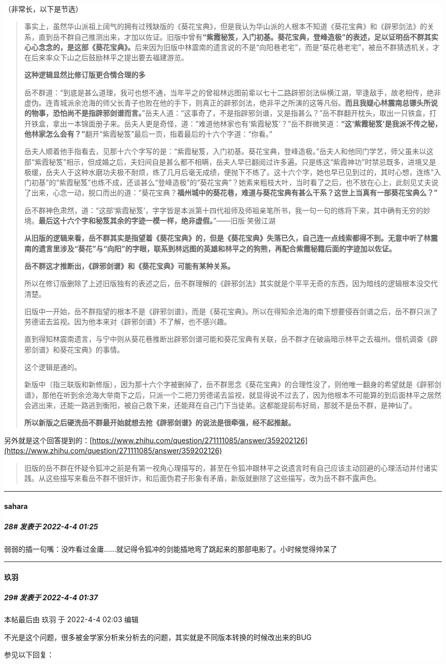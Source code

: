 （非常长，以下是节选） <blockquote>事实上，虽然华山派祖上阔气的拥有过残缺版的《葵花宝典》，但是我认为华山派的人根本不知道《葵花宝典》和《辟邪剑法》的关系，直到岳不群自己推测出来，才加以佐证。旧版中曾有<strong>“紫霞秘笈，入门初基。葵花宝典，登峰造极”的表述，足以证明岳不群其实心心念念的，是这部《葵花宝典》。</strong>后来因为旧版中林震南的遗言说的不是“向阳巷老宅”，而是“葵花巷老宅”，被岳不群猜透机关，才在后来率众下山之后鼓励林平之提出要去福建游览。

<strong>这种逻辑显然比修订版更合情合理的多</strong>

岳不群道：“到底是甚么道理，我可也想不通，当年平之的曾祖林远图前辈以七十二路辟邪剑法纵横江湖，罕逢敌手，故老相传，绝非虚伪。连青城派余沧海的师父长青子也败在他的手下，则真正的辟邪剑法，绝非平之所演的这等凡俗。<strong>而且我疑心林震南总镖头所说的物事，恐怕尚不是指辟邪剑谱而言。</strong>”岳夫人道：“这事奇了，不是指辟邪剑谱，又是指甚么？”岳不群翻开枕头，取出一只铁盒，打开铁盒，拿出一本锦面册子来。岳夫人更是奇怪，道：“难道他林家也有‘紫霞秘笈’？”岳不群微笑道：<strong>“这‘紫霞秘笈’是我派不传之秘，他林家怎么会有？”</strong>翻开“紫霞秘笈”最后一页，指着最后的十六个字道：“你看。”

岳夫人顺着他手指看去，见那十六个字写的是：“紫霞秘笈，入门初基。葵花宝典，登峰造极。”岳夫人和他同门学艺，师父虽未以这部“紫霞秘笈”相示，但成婚之后，夫妇间自是甚么都不相瞒，岳夫人早已翻阅过许多遍。只是练这“紫霞神功”时禁忌既多，进境又是极缓，岳夫人于这种水磨功夫极不耐烦，练了几月后毫无成绩，便抛下不练了。这十六个字，她也早已见到过的，其时心想，连练“入门初基”的“紫霞秘笈”也练不成，还谈甚么“登峰造极”的“葵花宝典”？她素来粗枝大叶，当时看了之后，也不放在心上，此刻见丈夫说了出来，心念一动，脱口而出的道：“葵花宝典？<strong>福州城中的葵花巷，难道与葵花宝典有甚么干系？这世上当真有一部葵花宝典么？”</strong>

岳不群神色肃然，道：“这部‘紫霞秘笈’，字字皆是本派第十四代祖师及师祖亲笔所书，我一句一句的练将下来，其中确有无穷的妙境。<strong>最后这十六个字和秘笈其余的字迹一模一样，绝非虚假。</strong>”——旧版·笑傲江湖

<strong>从旧版的逻辑来看，岳不群其实是指望着《葵花宝典》的，但是《葵花宝典》失落已久，自己连一点线索都得不到。无意中听了林震南的遗言里涉及“葵花”与“向阳”的字眼，联系到林远图的英雄和林平之的狗熊，再配合紫霞秘籍后面的字迹加以佐证。

岳不群这才推断出，《辟邪剑谱》和《葵花宝典》可能有某种关系。</strong>

所以在修订版删除了上述旧版独有的表述之后，岳不群理解的《辟邪剑法》其实就是个平平无奇的东西，因为暗线的逻辑根本没交代清楚。

旧版中一开始，岳不群指望的根本不是《辟邪剑谱》，而是《葵花宝典》。所以在得知余沧海的南下想要侵吞剑谱之后，岳不群只派了劳德诺去监视。因为他本来对《辟邪剑谱》不了解，也不感兴趣。

直到得知林震南遗言，与宁中则从葵花巷推断出辟邪剑谱可能和葵花宝典有关联，岳不群才在破庙暗示林平之去福州。借机调查《辟邪剑谱》和葵花宝典》的事情。

这个逻辑是通的。

新版中（指三联版和新修版），因为那十六个字被删掉了，岳不群思念《葵花宝典》的合理性没了，则他唯一翻身的希望就是《辟邪剑谱》，那他在听到余沧海大举南下之后，只派一个二把刀劳德诺去监视，就显得说不过去了，因为他根本不可能算的到后面林平之居然会逃出来，还能一路逃到衡阳，被自己救下来，还能拜在自己门下当徒弟。这都能提前布好局，那就不是岳不群，是神仙了。

<strong>所以新版之后硬洗岳不群最开始就想去抢《辟邪剑谱》的说法是很牵强，经不起推敲。</strong></blockquote>

另外就是这个回答提到的：[https://www.zhihu.com/question/271111085/answer/359202126](https://www.zhihu.com/question/271111085/answer/359202126) <blockquote>旧版的岳不群在怀疑令狐冲之前是有第一视角心理描写的，甚至在令狐冲跟林平之说遗言时有自己应该主动回避的心理活动并付诸实践。从这些描写来看岳不群不很奸诈，和后面伪君子形象有矛盾，新版就删除了这些描写，改为岳不群不露声色。</blockquote>

*****

####  sahara  
##### 28#       发表于 2022-4-4 01:25

弱弱的插一句嘴：没咋看过金庸……就记得令狐冲的剑能插地弯了跳起来的那部电影了。小时候觉得帅呆了

*****

####  玖羽  
##### 29#       发表于 2022-4-4 01:37

 本帖最后由 玖羽 于 2022-4-4 02:03 编辑 

不光是这个问题，很多被金学家分析来分析去的问题，其实就是不同版本转换的时候改出来的BUG

参见以下回复：
